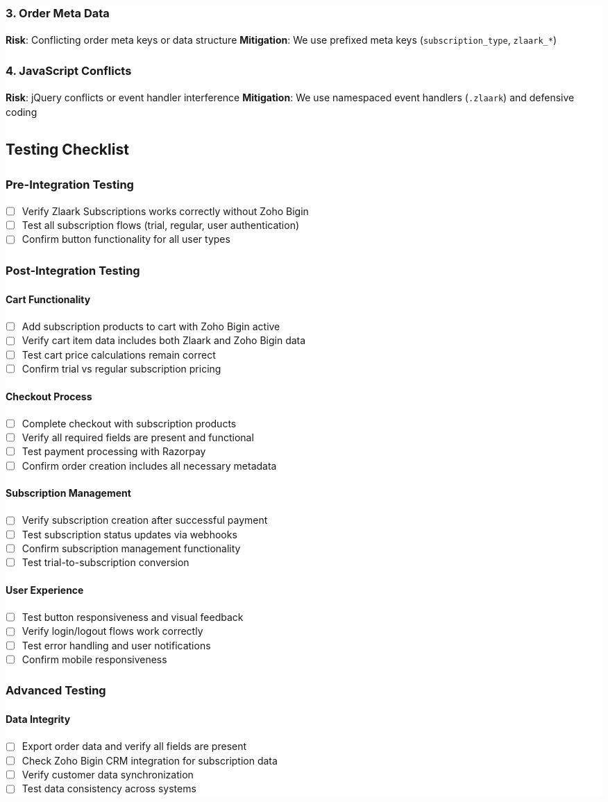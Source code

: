 ### 3. **Order Meta Data**
**Risk**: Conflicting order meta keys or data structure
**Mitigation**: We use prefixed meta keys (`subscription_type`, `zlaark_*`)

### 4. **JavaScript Conflicts**
**Risk**: jQuery conflicts or event handler interference
**Mitigation**: We use namespaced event handlers (`.zlaark`) and defensive coding

## Testing Checklist

### **Pre-Integration Testing**
- [ ] Verify Zlaark Subscriptions works correctly without Zoho Bigin
- [ ] Test all subscription flows (trial, regular, user authentication)
- [ ] Confirm button functionality for all user types

### **Post-Integration Testing**

#### **Cart Functionality**
- [ ] Add subscription products to cart with Zoho Bigin active
- [ ] Verify cart item data includes both Zlaark and Zoho Bigin data
- [ ] Test cart price calculations remain correct
- [ ] Confirm trial vs regular subscription pricing

#### **Checkout Process**
- [ ] Complete checkout with subscription products
- [ ] Verify all required fields are present and functional
- [ ] Test payment processing with Razorpay
- [ ] Confirm order creation includes all necessary metadata

#### **Subscription Management**
- [ ] Verify subscription creation after successful payment
- [ ] Test subscription status updates via webhooks
- [ ] Confirm subscription management functionality
- [ ] Test trial-to-subscription conversion

#### **User Experience**
- [ ] Test button responsiveness and visual feedback
- [ ] Verify login/logout flows work correctly
- [ ] Test error handling and user notifications
- [ ] Confirm mobile responsiveness

### **Advanced Testing**

#### **Data Integrity**
- [ ] Export order data and verify all fields are present
- [ ] Check Zoho Bigin CRM integration for subscription data
- [ ] Verify customer data synchronization
- [ ] Test data consistency across systems
